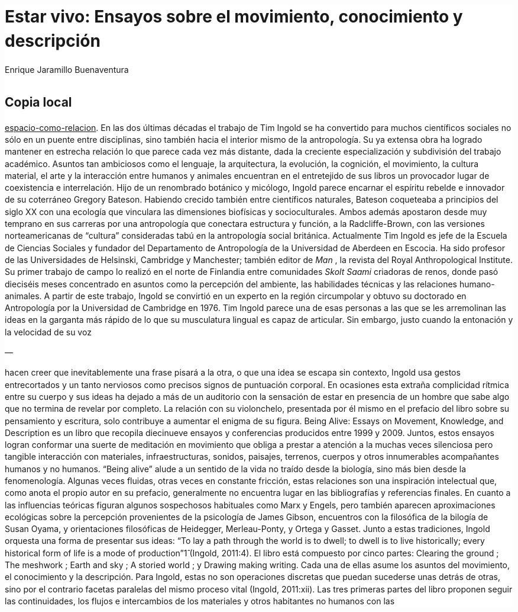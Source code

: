 # Estar vivo: Ensayos sobre el movimiento, conocimiento y descripción

Enrique Jaramillo Buenaventura

## Copia local

[espacio-como-relacion](espacio-como-relacion.md). En las dos últimas décadas el trabajo de Tim Ingold se ha convertido para muchos científicos sociales no sólo en un puente entre disciplinas, sino también hacia el interior mismo de la antropología. Su ya extensa obra ha logrado mantener en estrecha relación lo que parece cada vez más distante, dada la creciente especialización y subdivisión del trabajo académico. Asuntos tan ambiciosos como el lenguaje, la arquitectura, la evolución, la cognición, el movimiento, la cultura material, el arte y la interacción entre humanos y animales encuentran en el entretejido de sus libros un provocador lugar de coexistencia e interrelación. Hijo de un renombrado botánico y micólogo, Ingold parece encarnar el espíritu rebelde e innovador de su coterráneo Gregory Bateson. Habiendo crecido también entre científicos naturales, Bateson coqueteaba a principios del siglo XX con una ecología que vinculara las dimensiones biofísicas y socioculturales. Ambos además apostaron desde muy temprano en sus carreras por una antropología que conectara estructura y función, a la Radcliffe-Brown, con las versiones norteamericanas de “cultura” consideradas tabú en la antropología social británica. Actualmente Tim Ingold es jefe de la Escuela de Ciencias Sociales y fundador del Departamento de Antropología de la Universidad de Aberdeen en Escocia. Ha sido profesor de las Universidades de Helsinski, Cambridge y Manchester; también editor de *Man* , la revista del Royal Anthropological Institute. Su primer trabajo de campo lo realizó en el norte de Finlandia entre comunidades *Skolt Saami* criadoras de renos, donde pasó dieciséis meses concentrado en asuntos como la percepción del ambiente, las habilidades técnicas y las relaciones humano-animales. A partir de este trabajo, Ingold se convirtió en un experto en la región circumpolar y obtuvo su doctorado en Antropología por la Universidad de Cambridge en 1976. Tim Ingold parece una de esas personas a las que se les arremolinan las ideas en la garganta más rápido de lo que su musculatura lingual es capaz de articular. Sin embargo, justo cuando la entonación y la velocidad de su voz

—

hacen creer que inevitablemente una frase pisará a la otra, o que una idea se escapa sin contexto, Ingold usa gestos entrecortados y un tanto nerviosos como precisos signos de puntuación corporal. En ocasiones esta extraña complicidad rítmica entre su cuerpo y sus ideas ha dejado a más de un auditorio con la sensación de estar en presencia de un hombre que sabe algo que no termina de revelar por completo. La relación con su violonchelo, presentada por él mismo en el prefacio del libro sobre su pensamiento y escritura, solo contribuye a aumentar el enigma de su figura. Being Alive: Essays on Movement, Knowledge, and Description es un libro que recopila diecinueve ensayos y conferencias producidos entre 1999 y 2009. Juntos, estos ensayos logran conformar una suerte de meditación en movimiento que obliga a prestar a atención a la muchas veces silenciosa pero tangible interacción con materiales, infraestructuras, sonidos, paisajes, terrenos, cuerpos y otros innumerables acompañantes humanos y no humanos. “Being alive” alude a un sentido de la vida no traído desde la biología, sino más bien desde la fenomenología. Algunas veces fluidas, otras veces en constante fricción, estas relaciones son una inspiración intelectual que, como anota el propio autor en su prefacio, generalmente no encuentra lugar en las bibliografías y referencias finales. En cuanto a las influencias teóricas figuran algunos sospechosos habituales como Marx y Engels, pero también aparecen aproximaciones ecológicas sobre la percepción provenientes de la psicología de James Gibson, encuentros con la filosófica de la bilogía de Susan Oyama, y orientaciones filosóficas de Heidegger, Merleau-Ponty, y Ortega y Gasset. Junto a estas tradiciones, Ingold orquesta una forma de presentar sus ideas: “To lay a path through the world is to dwell; to dwell is to live historically; every historical form of life is a mode of production”1̂ (Ingold, 2011:4). El libro está compuesto por cinco partes: Clearing the ground ; The meshwork ; Earth and sky ; A storied world ; y Drawing making writing. Cada una de ellas asume los asuntos del movimiento, el conocimiento y la descripción. Para Ingold, estas no son operaciones discretas que puedan sucederse unas detrás de otras, sino por el contrario facetas paralelas del mismo proceso vital (Ingold, 2011:xii). Las tres primeras partes del libro proponen seguir las continuidades, los flujos e intercambios de los materiales y otros habitantes no humanos con las
